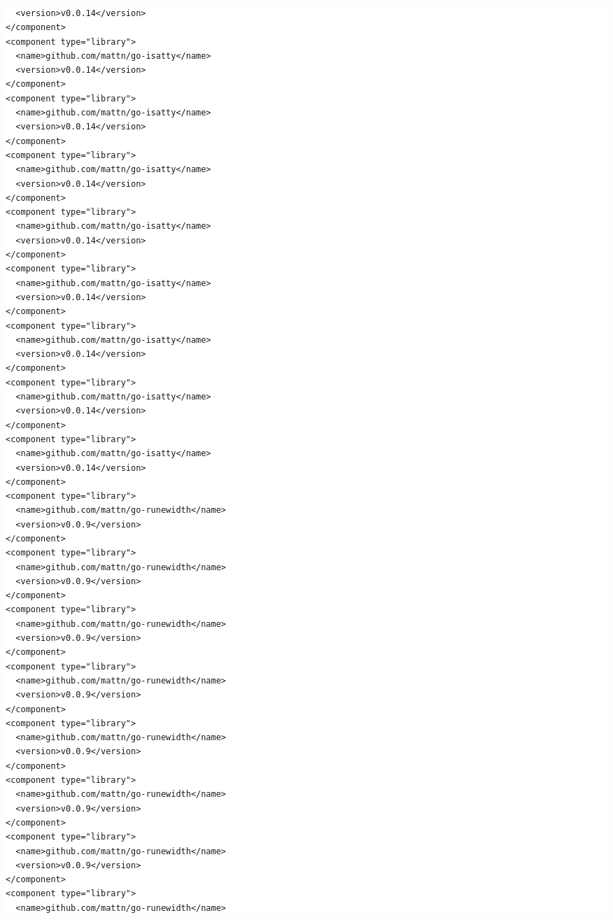       <version>v0.0.14</version>
    </component>
    <component type="library">
      <name>github.com/mattn/go-isatty</name>
      <version>v0.0.14</version>
    </component>
    <component type="library">
      <name>github.com/mattn/go-isatty</name>
      <version>v0.0.14</version>
    </component>
    <component type="library">
      <name>github.com/mattn/go-isatty</name>
      <version>v0.0.14</version>
    </component>
    <component type="library">
      <name>github.com/mattn/go-isatty</name>
      <version>v0.0.14</version>
    </component>
    <component type="library">
      <name>github.com/mattn/go-isatty</name>
      <version>v0.0.14</version>
    </component>
    <component type="library">
      <name>github.com/mattn/go-isatty</name>
      <version>v0.0.14</version>
    </component>
    <component type="library">
      <name>github.com/mattn/go-isatty</name>
      <version>v0.0.14</version>
    </component>
    <component type="library">
      <name>github.com/mattn/go-isatty</name>
      <version>v0.0.14</version>
    </component>
    <component type="library">
      <name>github.com/mattn/go-runewidth</name>
      <version>v0.0.9</version>
    </component>
    <component type="library">
      <name>github.com/mattn/go-runewidth</name>
      <version>v0.0.9</version>
    </component>
    <component type="library">
      <name>github.com/mattn/go-runewidth</name>
      <version>v0.0.9</version>
    </component>
    <component type="library">
      <name>github.com/mattn/go-runewidth</name>
      <version>v0.0.9</version>
    </component>
    <component type="library">
      <name>github.com/mattn/go-runewidth</name>
      <version>v0.0.9</version>
    </component>
    <component type="library">
      <name>github.com/mattn/go-runewidth</name>
      <version>v0.0.9</version>
    </component>
    <component type="library">
      <name>github.com/mattn/go-runewidth</name>
      <version>v0.0.9</version>
    </component>
    <component type="library">
      <name>github.com/mattn/go-runewidth</name>